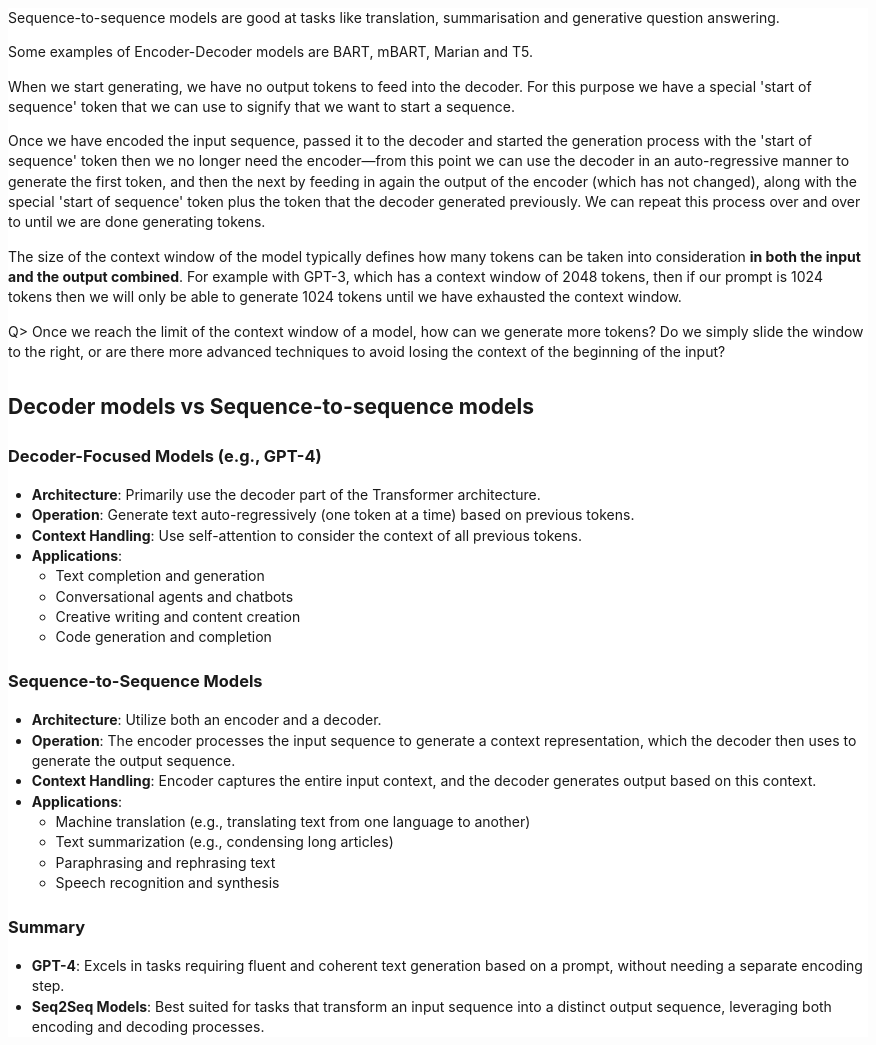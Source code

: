 Sequence-to-sequence models are good at tasks like translation, summarisation and generative question answering.

Some examples of Encoder-Decoder models are BART, mBART, Marian and T5.

When we start generating, we have no output tokens to feed into the decoder. For this purpose we have a special 'start of sequence' token that we can use to signify that we want to start a sequence.

Once we have encoded the input sequence, passed it to the decoder and started the generation process with the 'start of sequence' token then we no longer need the encoder—from this point we can use the decoder in an auto-regressive manner to generate the first token, and then the next by feeding in again the output of the encoder (which has not changed), along with the special 'start of sequence' token plus the token that the decoder generated previously. We can repeat this process over and over to until we are done generating tokens.

The size of the context window of the model typically defines how many tokens can be taken into consideration **in both the input and the output combined**. For example with GPT-3, which has a context window of 2048 tokens, then if our prompt is 1024 tokens then we will only be able to generate 1024 tokens until we have exhausted the context window.

Q> Once we reach the limit of the context window of a model, how can we generate more tokens? Do we simply slide the window to the right, or are there more advanced techniques to avoid losing the context of the beginning of the input?

## Decoder models vs Sequence-to-sequence models

### Decoder-Focused Models (e.g., GPT-4)

- **Architecture**: Primarily use the decoder part of the Transformer architecture.
- **Operation**: Generate text auto-regressively (one token at a time) based on previous tokens.
- **Context Handling**: Use self-attention to consider the context of all previous tokens.
- **Applications**:
  - Text completion and generation
  - Conversational agents and chatbots
  - Creative writing and content creation
  - Code generation and completion

### Sequence-to-Sequence Models

- **Architecture**: Utilize both an encoder and a decoder.
- **Operation**: The encoder processes the input sequence to generate a context representation, which the decoder then uses to generate the output sequence.
- **Context Handling**: Encoder captures the entire input context, and the decoder generates output based on this context.
- **Applications**:
  - Machine translation (e.g., translating text from one language to another)
  - Text summarization (e.g., condensing long articles)
  - Paraphrasing and rephrasing text
  - Speech recognition and synthesis

### Summary

- **GPT-4**: Excels in tasks requiring fluent and coherent text generation based on a prompt, without needing a separate encoding step.
- **Seq2Seq Models**: Best suited for tasks that transform an input sequence into a distinct output sequence, leveraging both encoding and decoding processes.